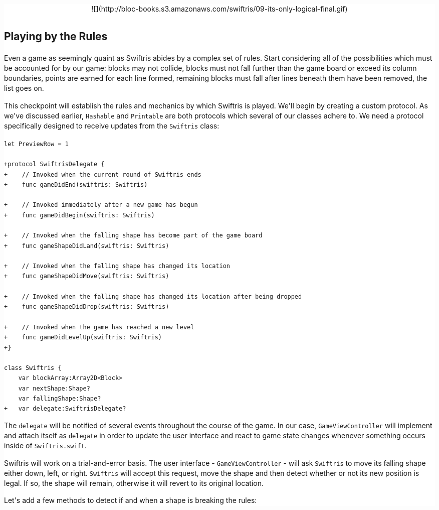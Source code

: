 <center>![](http://bloc-books.s3.amazonaws.com/swiftris/09-its-only-logical-final.gif)</center>

## Playing by the Rules

Even a game as seemingly quaint as Swiftris abides by a complex set of rules. Start considering all of the possibilities which must be accounted for by our game: blocks may not collide, blocks must not fall further than the game board or exceed its column boundaries, points are earned for each line formed, remaining blocks must fall after lines beneath them have been removed, the list goes on.

This checkpoint will establish the rules and mechanics by which Swiftris is played. We'll begin by  creating a custom protocol. As we've discussed earlier, `Hashable` and `Printable` are both protocols which several of our classes adhere to. We need a protocol specifically designed to receive updates from the `Swiftris` class:

```objc(Swiftris.swift)
let PreviewRow = 1

+protocol SwiftrisDelegate {
+    // Invoked when the current round of Swiftris ends
+    func gameDidEnd(swiftris: Swiftris)

+    // Invoked immediately after a new game has begun
+    func gameDidBegin(swiftris: Swiftris)

+    // Invoked when the falling shape has become part of the game board
+    func gameShapeDidLand(swiftris: Swiftris)

+    // Invoked when the falling shape has changed its location
+    func gameShapeDidMove(swiftris: Swiftris)

+    // Invoked when the falling shape has changed its location after being dropped
+    func gameShapeDidDrop(swiftris: Swiftris)

+    // Invoked when the game has reached a new level
+    func gameDidLevelUp(swiftris: Swiftris)
+}

class Swiftris {
    var blockArray:Array2D<Block>
    var nextShape:Shape?
    var fallingShape:Shape?
+   var delegate:SwiftrisDelegate?
```

The `delegate` will be notified of several events throughout the course of the game. In our case, `GameViewController` will implement and attach itself as `delegate` in order to update the user interface and react to game state changes whenever something occurs inside of `Swiftris.swift`.

Swiftris will work on a trial-and-error basis. The user interface - `GameViewController` - will ask `Swiftris` to move its falling shape either down, left, or right. `Swiftris` will accept this request, move the shape and then detect whether or not its new position is legal. If so, the shape will remain, otherwise it will revert to its original location.

Let's add a few methods to detect if and when a shape is breaking the rules:
